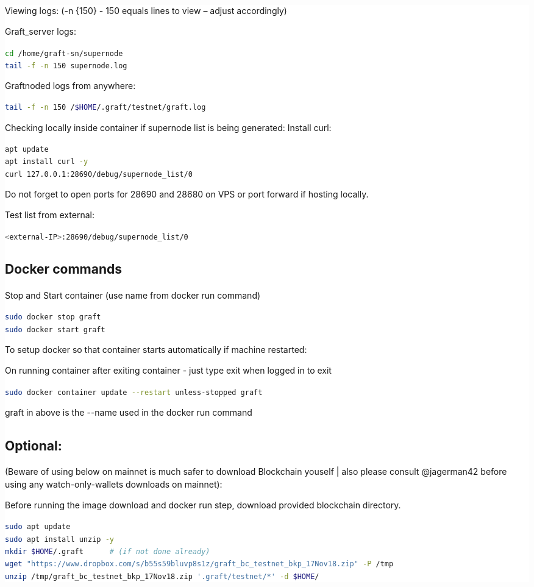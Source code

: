 Viewing logs: (-n {150} - 150 equals lines to view – adjust accordingly)

Graft_server logs:
````bash
cd /home/graft-sn/supernode
tail -f -n 150 supernode.log
````
Graftnoded logs from anywhere:
````bash
tail -f -n 150 /$HOME/.graft/testnet/graft.log
````
Checking locally inside container if supernode list is being generated:
Install curl:
````bash
apt update
apt install curl -y
curl 127.0.0.1:28690/debug/supernode_list/0
````

Do not forget to open ports for 28690 and 28680 on VPS or port forward if hosting locally.

Test list from external:
````bash
<external-IP>:28690/debug/supernode_list/0
```` 
## Docker commands

Stop and Start container (use name from docker run command)
````bash
sudo docker stop graft
sudo docker start graft
````

To setup docker so that container starts automatically if machine restarted:

On running container after exiting container - just type exit when logged in to exit
````bash
sudo docker container update --restart unless-stopped graft
````
graft in above is the --name used in the docker run command


## Optional:
(Beware of using below on mainnet is much safer to download Blockchain youself | also please consult @jagerman42 before using 
any watch-only-wallets downloads on mainnet):

Before running the image download and docker run step, download provided blockchain directory.
````bash
sudo apt update
sudo apt install unzip -y
mkdir $HOME/.graft		# (if not done already)
wget "https://www.dropbox.com/s/b55s59bluvp8s1z/graft_bc_testnet_bkp_17Nov18.zip" -P /tmp
unzip /tmp/graft_bc_testnet_bkp_17Nov18.zip '.graft/testnet/*' -d $HOME/
````
